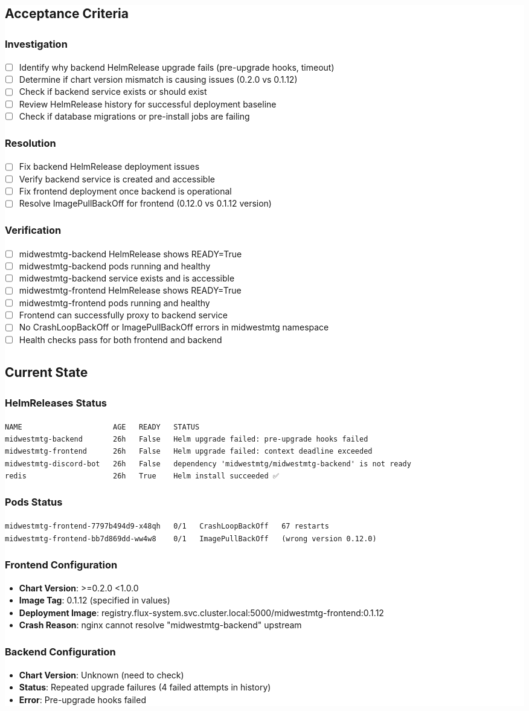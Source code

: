 ## Acceptance Criteria

### Investigation
- [ ] Identify why backend HelmRelease upgrade fails (pre-upgrade hooks, timeout)
- [ ] Determine if chart version mismatch is causing issues (0.2.0 vs 0.1.12)
- [ ] Check if backend service exists or should exist
- [ ] Review HelmRelease history for successful deployment baseline
- [ ] Check if database migrations or pre-install jobs are failing

### Resolution
- [ ] Fix backend HelmRelease deployment issues
- [ ] Verify backend service is created and accessible
- [ ] Fix frontend deployment once backend is operational
- [ ] Resolve ImagePullBackOff for frontend (0.12.0 vs 0.1.12 version)

### Verification
- [ ] midwestmtg-backend HelmRelease shows READY=True
- [ ] midwestmtg-backend pods running and healthy
- [ ] midwestmtg-backend service exists and is accessible
- [ ] midwestmtg-frontend HelmRelease shows READY=True
- [ ] midwestmtg-frontend pods running and healthy
- [ ] Frontend can successfully proxy to backend service
- [ ] No CrashLoopBackOff or ImagePullBackOff errors in midwestmtg namespace
- [ ] Health checks pass for both frontend and backend

## Current State

### HelmReleases Status
```
NAME                     AGE   READY   STATUS
midwestmtg-backend       26h   False   Helm upgrade failed: pre-upgrade hooks failed
midwestmtg-frontend      26h   False   Helm upgrade failed: context deadline exceeded
midwestmtg-discord-bot   26h   False   dependency 'midwestmtg/midwestmtg-backend' is not ready
redis                    26h   True    Helm install succeeded ✅
```

### Pods Status
```
midwestmtg-frontend-7797b494d9-x48qh   0/1   CrashLoopBackOff   67 restarts
midwestmtg-frontend-bb7d869dd-ww4w8    0/1   ImagePullBackOff   (wrong version 0.12.0)
```

### Frontend Configuration
- **Chart Version**: >=0.2.0 <1.0.0
- **Image Tag**: 0.1.12 (specified in values)
- **Deployment Image**: registry.flux-system.svc.cluster.local:5000/midwestmtg-frontend:0.1.12
- **Crash Reason**: nginx cannot resolve "midwestmtg-backend" upstream

### Backend Configuration
- **Chart Version**: Unknown (need to check)
- **Status**: Repeated upgrade failures (4 failed attempts in history)
- **Error**: Pre-upgrade hooks failed
